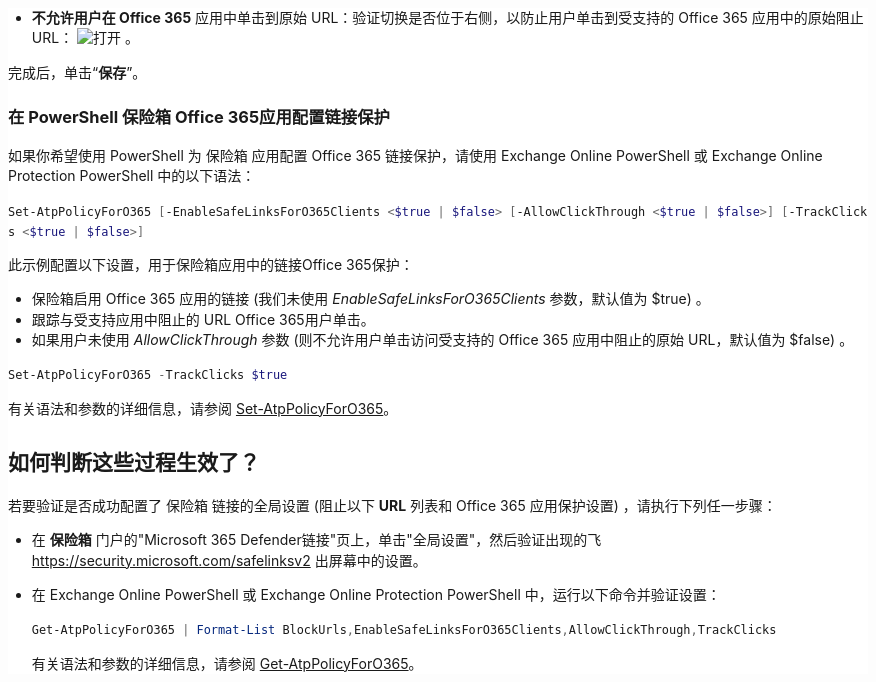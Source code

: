    - **不允许用户在 Office 365** 应用中单击到原始 URL：验证切换是否位于右侧，以防止用户单击到受支持的 Office 365 应用中的原始阻止 URL： ![ 打开 ](../../media/scc-toggle-on.png) 。

   完成后，单击“**保存**”。

### <a name="configure-safe-links-protection-for-office-365-apps-in-powershell"></a>在 PowerShell 保险箱 Office 365应用配置链接保护

如果你希望使用 PowerShell 为 保险箱 应用配置 Office 365 链接保护，请使用 Exchange Online PowerShell 或 Exchange Online Protection PowerShell 中的以下语法：

```powershell
Set-AtpPolicyForO365 [-EnableSafeLinksForO365Clients <$true | $false> [-AllowClickThrough <$true | $false>] [-TrackClicks <$true | $false>]
```

此示例配置以下设置，用于保险箱应用中的链接Office 365保护：

- 保险箱启用 Office 365 应用的链接 (我们未使用 _EnableSafeLinksForO365Clients_ 参数，默认值为 $true) 。
- 跟踪与受支持应用中阻止的 URL Office 365用户单击。
- 如果用户未使用 _AllowClickThrough_ 参数 (则不允许用户单击访问受支持的 Office 365 应用中阻止的原始 URL，默认值为 $false) 。

```powershell
Set-AtpPolicyForO365 -TrackClicks $true
```

有关语法和参数的详细信息，请参阅 [Set-AtpPolicyForO365](/powershell/module/exchange/set-atppolicyforo365)。

## <a name="how-do-you-know-these-procedures-worked"></a>如何判断这些过程生效了？

若要验证是否成功配置了 保险箱 链接的全局设置 (阻止以下 **URL** 列表和 Office 365 应用保护设置) ，请执行下列任一步骤：

- 在 **保险箱** 门户的"Microsoft 365 Defender链接"页上，单击"全局设置"，然后验证出现的飞 <https://security.microsoft.com/safelinksv2> 出屏幕中的设置。 

- 在 Exchange Online PowerShell 或 Exchange Online Protection PowerShell 中，运行以下命令并验证设置：

  ```powershell
  Get-AtpPolicyForO365 | Format-List BlockUrls,EnableSafeLinksForO365Clients,AllowClickThrough,TrackClicks
  ```

  有关语法和参数的详细信息，请参阅 [Get-AtpPolicyForO365](/powershell/module/exchange/get-atppolicyforo365)。
